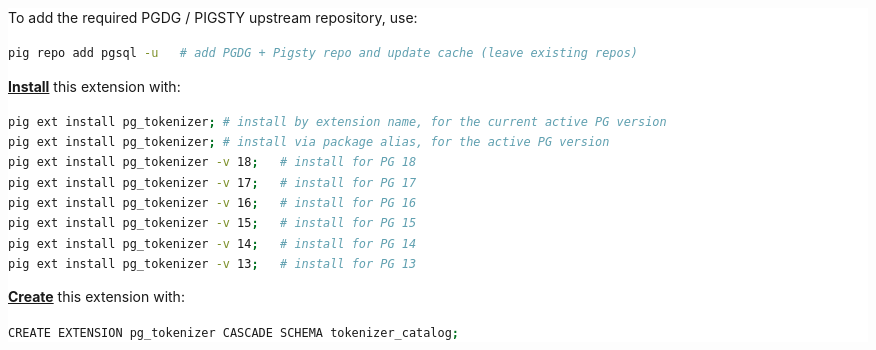 To add the required PGDG / PIGSTY upstream repository, use:

```bash
pig repo add pgsql -u   # add PGDG + Pigsty repo and update cache (leave existing repos)
```

[**Install**](https://ext.pgsty.com/usage/install) this extension with:

```bash
pig ext install pg_tokenizer; # install by extension name, for the current active PG version
pig ext install pg_tokenizer; # install via package alias, for the active PG version
pig ext install pg_tokenizer -v 18;   # install for PG 18
pig ext install pg_tokenizer -v 17;   # install for PG 17
pig ext install pg_tokenizer -v 16;   # install for PG 16
pig ext install pg_tokenizer -v 15;   # install for PG 15
pig ext install pg_tokenizer -v 14;   # install for PG 14
pig ext install pg_tokenizer -v 13;   # install for PG 13

```

[**Create**](https://ext.pgsty.com/usage/create) this extension with:

```bash
CREATE EXTENSION pg_tokenizer CASCADE SCHEMA tokenizer_catalog;
```

